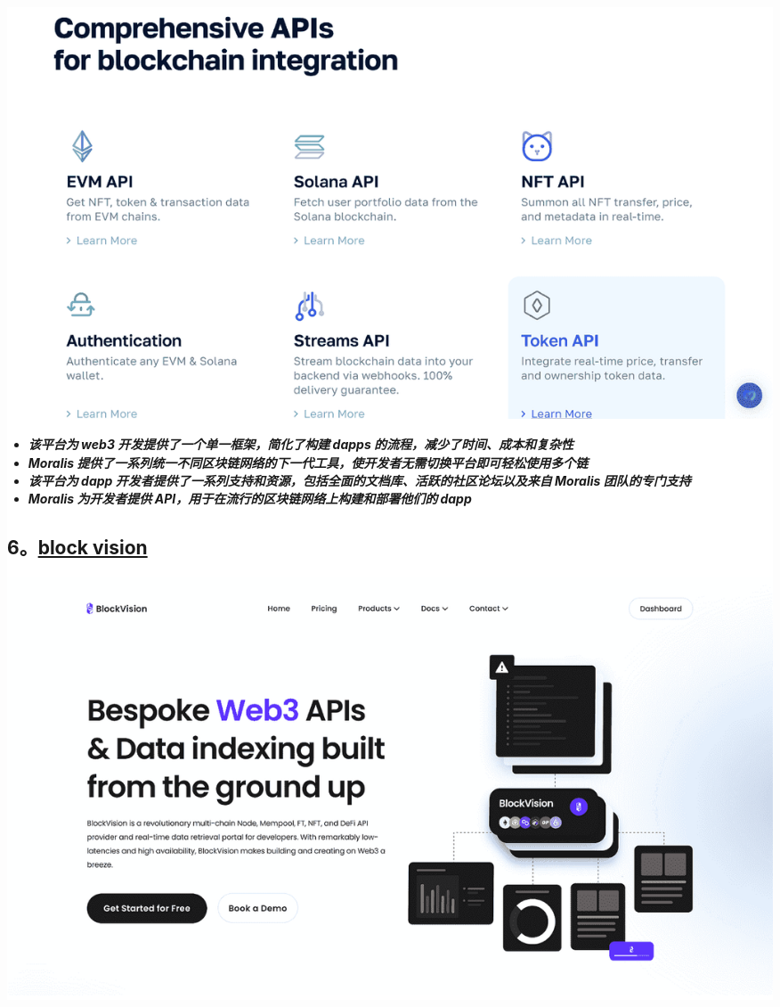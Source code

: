 ******![](img/0425a4090cc9ffc93eae37c495df927c.png)******

*   *******该平台为 web3 开发提供了一个单一框架，简化了构建 dapps 的流程，减少了时间、成本和复杂性*******
*   *******Moralis 提供了一系列统一不同区块链网络的下一代工具，使开发者无需切换平台即可轻松使用多个链*******
*   *******该平台为 dapp 开发者提供了一系列支持和资源，包括全面的文档库、活跃的社区论坛以及来自 Moralis 团队的专门支持*******
*   *******Moralis 为开发者提供 API，用于在流行的区块链网络上构建和部署他们的 dapp*******

## ********6。**[**block vision**](https://blockvision.org/)******

****![](img/280ce7f414633509de9380f311bb838a.png)****
